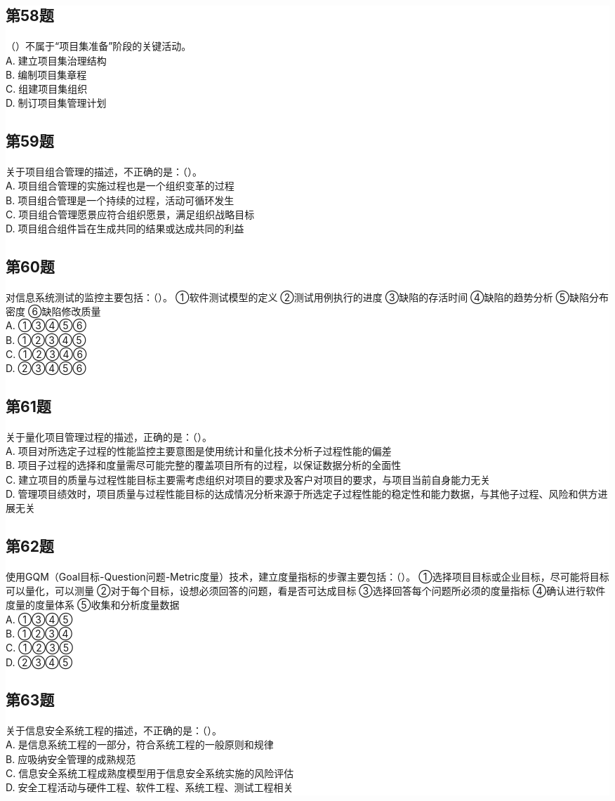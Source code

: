 
## 第58题 ##

（）不属于“项目集准备”阶段的关键活动。  
A. 建立项目集治理结构  
B. 编制项目集章程  
C. 组建项目集组织  
D. 制订项目集管理计划  


## 第59题 ##

关于项目组合管理的描述，不正确的是：（）。  
A. 项目组合管理的实施过程也是一个组织变革的过程  
B. 项目组合管理是一个持续的过程，活动可循环发生  
C. 项目组合管理愿景应符合组织愿景，满足组织战略目标  
D. 项目组合组件旨在生成共同的结果或达成共同的利益  


## 第60题 ##

对信息系统测试的监控主要包括：（）。 ①软件测试模型的定义 ②测试用例执行的进度 ③缺陷的存活时间 ④缺陷的趋势分析 ⑤缺陷分布密度 ⑥缺陷修改质量  
A. ①③④⑤⑥  
B. ①②③④⑤  
C. ①②③④⑥  
D. ②③④⑤⑥  


## 第61题 ##

关于量化项目管理过程的描述，正确的是：（）。  
A. 项目对所选定子过程的性能监控主要意图是使用统计和量化技术分析子过程性能的偏差  
B. 项目子过程的选择和度量需尽可能完整的覆盖项目所有的过程，以保证数据分析的全面性  
C. 建立项目的质量与过程性能目标主要需考虑组织对项目的要求及客户对项目的要求，与项目当前自身能力无关  
D. 管理项目绩效时，项目质量与过程性能目标的达成情况分析来源于所选定子过程性能的稳定性和能力数据，与其他子过程、风险和供方进展无关  


## 第62题 ##

使用GQM（Goal目标-Question问题-Metric度量）技术，建立度量指标的步骤主要包括：（）。 ①选择项目目标或企业目标，尽可能将目标可以量化，可以测量 ②对于每个目标，设想必须回答的问题，看是否可达成目标 ③选择回答每个问题所必须的度量指标 ④确认进行软件度量的度量体系 ⑤收集和分析度量数据  
A. ①③④⑤  
B. ①②③④  
C. ①②③⑤  
D. ②③④⑤  


## 第63题 ##

关于信息安全系统工程的描述，不正确的是：（）。  
A. 是信息系统工程的一部分，符合系统工程的一般原则和规律  
B. 应吸纳安全管理的成熟规范  
C. 信息安全系统工程成熟度模型用于信息安全系统实施的风险评估  
D. 安全工程活动与硬件工程、软件工程、系统工程、测试工程相关  
